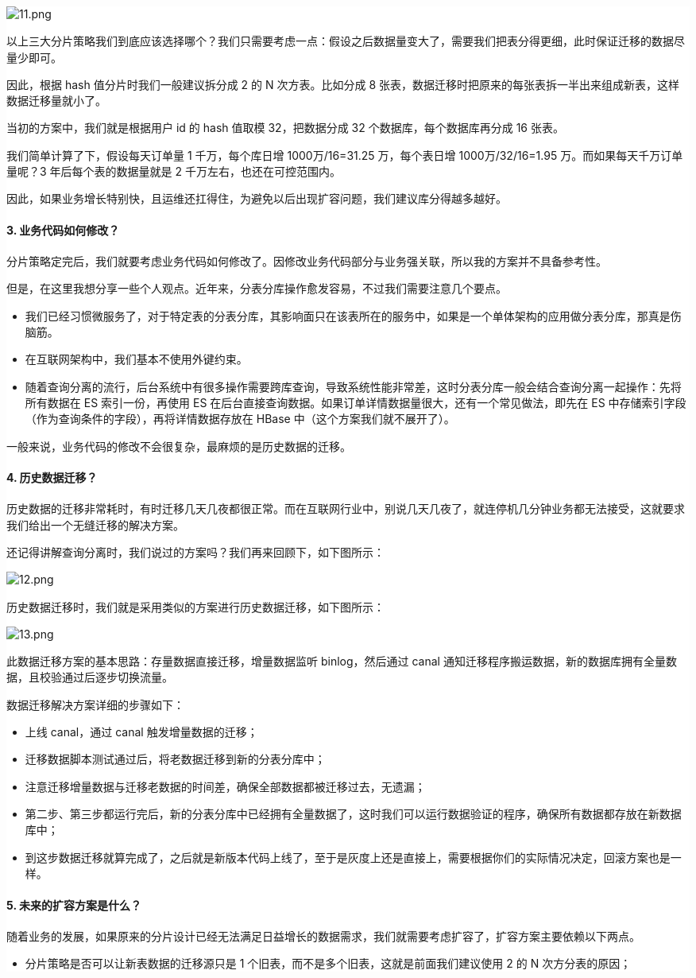 ![11.png](https://s0.lgstatic.com/i/image/M00/8A/45/Ciqc1F_Z0lSAI0mZAADfo7KW2Ic245.png)

以上三大分片策略我们到底应该选择哪个？我们只需要考虑一点：假设之后数据量变大了，需要我们把表分得更细，此时保证迁移的数据尽量少即可。

因此，根据 hash 值分片时我们一般建议拆分成 2 的 N 次方表。比如分成 8 张表，数据迁移时把原来的每张表拆一半出来组成新表，这样数据迁移量就小了。

当初的方案中，我们就是根据用户 id 的 hash 值取模 32，把数据分成 32 个数据库，每个数据库再分成 16 张表。

我们简单计算了下，假设每天订单量 1 千万，每个库日增 1000万/16=31.25 万，每个表日增 1000万/32/16=1.95 万。而如果每天千万订单量呢？3 年后每个表的数据量就是 2 千万左右，也还在可控范围内。

因此，如果业务增长特别快，且运维还扛得住，为避免以后出现扩容问题，我们建议库分得越多越好。

#### 3\. 业务代码如何修改？

分片策略定完后，我们就要考虑业务代码如何修改了。因修改业务代码部分与业务强关联，所以我的方案并不具备参考性。

但是，在这里我想分享一些个人观点。近年来，分表分库操作愈发容易，不过我们需要注意几个要点。

-   我们已经习惯微服务了，对于特定表的分表分库，其影响面只在该表所在的服务中，如果是一个单体架构的应用做分表分库，那真是伤脑筋。
    
-   在互联网架构中，我们基本不使用外键约束。
    
-   随着查询分离的流行，后台系统中有很多操作需要跨库查询，导致系统性能非常差，这时分表分库一般会结合查询分离一起操作：先将所有数据在 ES 索引一份，再使用 ES 在后台直接查询数据。如果订单详情数据量很大，还有一个常见做法，即先在 ES 中存储索引字段（作为查询条件的字段），再将详情数据存放在 HBase 中（这个方案我们就不展开了）。
    

一般来说，业务代码的修改不会很复杂，最麻烦的是历史数据的迁移。

#### 4\. 历史数据迁移？

历史数据的迁移非常耗时，有时迁移几天几夜都很正常。而在互联网行业中，别说几天几夜了，就连停机几分钟业务都无法接受，这就要求我们给出一个无缝迁移的解决方案。

还记得讲解查询分离时，我们说过的方案吗？我们再来回顾下，如下图所示：

![12.png](https://s0.lgstatic.com/i/image2/M01/02/23/Cip5yF_Z0m2AHWzpAADKklyZWtw231.png)

历史数据迁移时，我们就是采用类似的方案进行历史数据迁移，如下图所示：

![13.png](https://s0.lgstatic.com/i/image2/M01/02/24/CgpVE1_Z0nSAA7v4AADOP19y4z4921.png)

此数据迁移方案的基本思路：存量数据直接迁移，增量数据监听 binlog，然后通过 canal 通知迁移程序搬运数据，新的数据库拥有全量数据，且校验通过后逐步切换流量。

数据迁移解决方案详细的步骤如下：

-   上线 canal，通过 canal 触发增量数据的迁移；
    
-   迁移数据脚本测试通过后，将老数据迁移到新的分表分库中；
    
-   注意迁移增量数据与迁移老数据的时间差，确保全部数据都被迁移过去，无遗漏；
    
-   第二步、第三步都运行完后，新的分表分库中已经拥有全量数据了，这时我们可以运行数据验证的程序，确保所有数据都存放在新数据库中；
    
-   到这步数据迁移就算完成了，之后就是新版本代码上线了，至于是灰度上还是直接上，需要根据你们的实际情况决定，回滚方案也是一样。
    

#### 5\. 未来的扩容方案是什么？

随着业务的发展，如果原来的分片设计已经无法满足日益增长的数据需求，我们就需要考虑扩容了，扩容方案主要依赖以下两点。

-   分片策略是否可以让新表数据的迁移源只是 1 个旧表，而不是多个旧表，这就是前面我们建议使用 2 的 N 次方分表的原因；
    